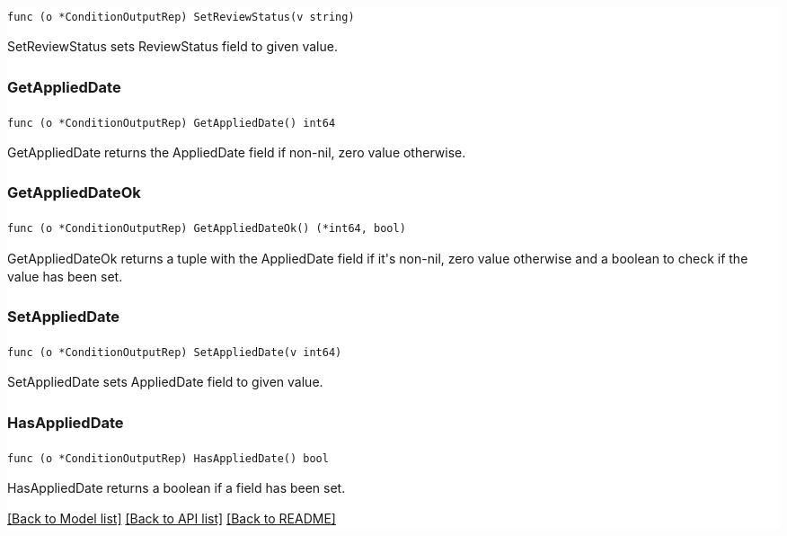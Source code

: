 `func (o *ConditionOutputRep) SetReviewStatus(v string)`

SetReviewStatus sets ReviewStatus field to given value.


### GetAppliedDate

`func (o *ConditionOutputRep) GetAppliedDate() int64`

GetAppliedDate returns the AppliedDate field if non-nil, zero value otherwise.

### GetAppliedDateOk

`func (o *ConditionOutputRep) GetAppliedDateOk() (*int64, bool)`

GetAppliedDateOk returns a tuple with the AppliedDate field if it's non-nil, zero value otherwise
and a boolean to check if the value has been set.

### SetAppliedDate

`func (o *ConditionOutputRep) SetAppliedDate(v int64)`

SetAppliedDate sets AppliedDate field to given value.

### HasAppliedDate

`func (o *ConditionOutputRep) HasAppliedDate() bool`

HasAppliedDate returns a boolean if a field has been set.


[[Back to Model list]](../README.md#documentation-for-models) [[Back to API list]](../README.md#documentation-for-api-endpoints) [[Back to README]](../README.md)


